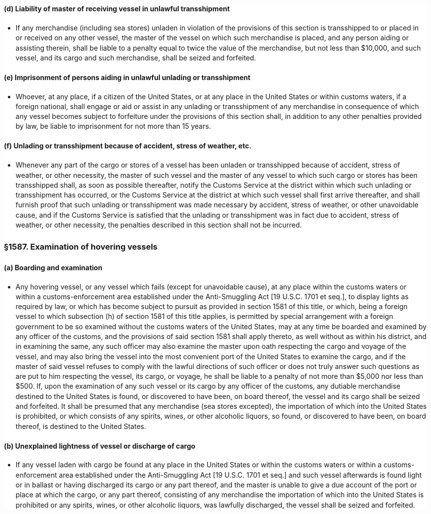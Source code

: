 #### (d) Liability of master of receiving vessel in unlawful transshipment
* If any merchandise (including sea stores) unladen in violation of the provisions of this section is transshipped to or placed in or received on any other vessel, the master of the vessel on which such merchandise is placed, and any person aiding or assisting therein, shall be liable to a penalty equal to twice the value of the merchandise, but not less than $10,000, and such vessel, and its cargo and such merchandise, shall be seized and forfeited.

#### (e) Imprisonment of persons aiding in unlawful unlading or transshipment
* Whoever, at any place, if a citizen of the United States, or at any place in the United States or within customs waters, if a foreign national, shall engage or aid or assist in any unlading or transshipment of any merchandise in consequence of which any vessel becomes subject to forfeiture under the provisions of this section shall, in addition to any other penalties provided by law, be liable to imprisonment for not more than 15 years.

#### (f) Unlading or transshipment because of accident, stress of weather, etc.
* Whenever any part of the cargo or stores of a vessel has been unladen or transshipped because of accident, stress of weather, or other necessity, the master of such vessel and the master of any vessel to which such cargo or stores has been transshipped shall, as soon as possible thereafter, notify the Customs Service at the district within which such unlading or transshipment has occurred, or the Customs Service at the district at which such vessel shall first arrive thereafter, and shall furnish proof that such unlading or transshipment was made necessary by accident, stress of weather, or other unavoidable cause, and if the Customs Service is satisfied that the unlading or transshipment was in fact due to accident, stress of weather, or other necessity, the penalties described in this section shall not be incurred.

### §1587. Examination of hovering vessels
#### (a) Boarding and examination
* Any hovering vessel, or any vessel which fails (except for unavoidable cause), at any place within the customs waters or within a customs-enforcement area established under the Anti-Smuggling Act [19 U.S.C. 1701 et seq.], to display lights as required by law, or which has become subject to pursuit as provided in section 1581 of this title, or which, being a foreign vessel to which subsection (h) of section 1581 of this title applies, is permitted by special arrangement with a foreign government to be so examined without the customs waters of the United States, may at any time be boarded and examined by any officer of the customs, and the provisions of said section 1581 shall apply thereto, as well without as within his district, and in examining the same, any such officer may also examine the master upon oath respecting the cargo and voyage of the vessel, and may also bring the vessel into the most convenient port of the United States to examine the cargo, and if the master of said vessel refuses to comply with the lawful directions of such officer or does not truly answer such questions as are put to him respecting the vessel, its cargo, or voyage, he shall be liable to a penalty of not more than $5,000 nor less than $500. If, upon the examination of any such vessel or its cargo by any officer of the customs, any dutiable merchandise destined to the United States is found, or discovered to have been, on board thereof, the vessel and its cargo shall be seized and forfeited. It shall be presumed that any merchandise (sea stores excepted), the importation of which into the United States is prohibited, or which consists of any spirits, wines, or other alcoholic liquors, so found, or discovered to have been, on board thereof, is destined to the United States.

#### (b) Unexplained lightness of vessel or discharge of cargo
* If any vessel laden with cargo be found at any place in the United States or within the customs waters or within a customs-enforcement area established under the Anti-Smuggling Act [19 U.S.C. 1701 et seq.] and such vessel afterwards is found light or in ballast or having discharged its cargo or any part thereof, and the master is unable to give a due account of the port or place at which the cargo, or any part thereof, consisting of any merchandise the importation of which into the United States is prohibited or any spirits, wines, or other alcoholic liquors, was lawfully discharged, the vessel shall be seized and forfeited.
